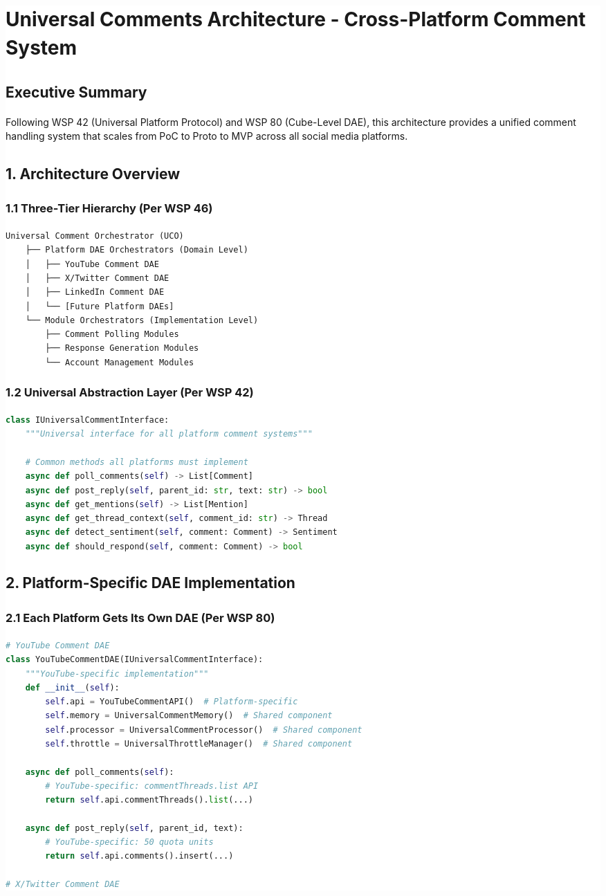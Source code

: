 # Universal Comments Architecture - Cross-Platform Comment System

## Executive Summary
Following WSP 42 (Universal Platform Protocol) and WSP 80 (Cube-Level DAE), this architecture provides a unified comment handling system that scales from PoC to Proto to MVP across all social media platforms.

## 1. Architecture Overview

### 1.1 Three-Tier Hierarchy (Per WSP 46)
```
Universal Comment Orchestrator (UCO)
    ├── Platform DAE Orchestrators (Domain Level)
    │   ├── YouTube Comment DAE
    │   ├── X/Twitter Comment DAE  
    │   ├── LinkedIn Comment DAE
    │   └── [Future Platform DAEs]
    └── Module Orchestrators (Implementation Level)
        ├── Comment Polling Modules
        ├── Response Generation Modules
        └── Account Management Modules
```

### 1.2 Universal Abstraction Layer (Per WSP 42)
```python
class IUniversalCommentInterface:
    """Universal interface for all platform comment systems"""
    
    # Common methods all platforms must implement
    async def poll_comments(self) -> List[Comment]
    async def post_reply(self, parent_id: str, text: str) -> bool
    async def get_mentions(self) -> List[Mention]
    async def get_thread_context(self, comment_id: str) -> Thread
    async def detect_sentiment(self, comment: Comment) -> Sentiment
    async def should_respond(self, comment: Comment) -> bool
```

## 2. Platform-Specific DAE Implementation

### 2.1 Each Platform Gets Its Own DAE (Per WSP 80)
```python
# YouTube Comment DAE
class YouTubeCommentDAE(IUniversalCommentInterface):
    """YouTube-specific implementation"""
    def __init__(self):
        self.api = YouTubeCommentAPI()  # Platform-specific
        self.memory = UniversalCommentMemory()  # Shared component
        self.processor = UniversalCommentProcessor()  # Shared component
        self.throttle = UniversalThrottleManager()  # Shared component
    
    async def poll_comments(self):
        # YouTube-specific: commentThreads.list API
        return self.api.commentThreads().list(...)
    
    async def post_reply(self, parent_id, text):
        # YouTube-specific: 50 quota units
        return self.api.comments().insert(...)

# X/Twitter Comment DAE  
```
